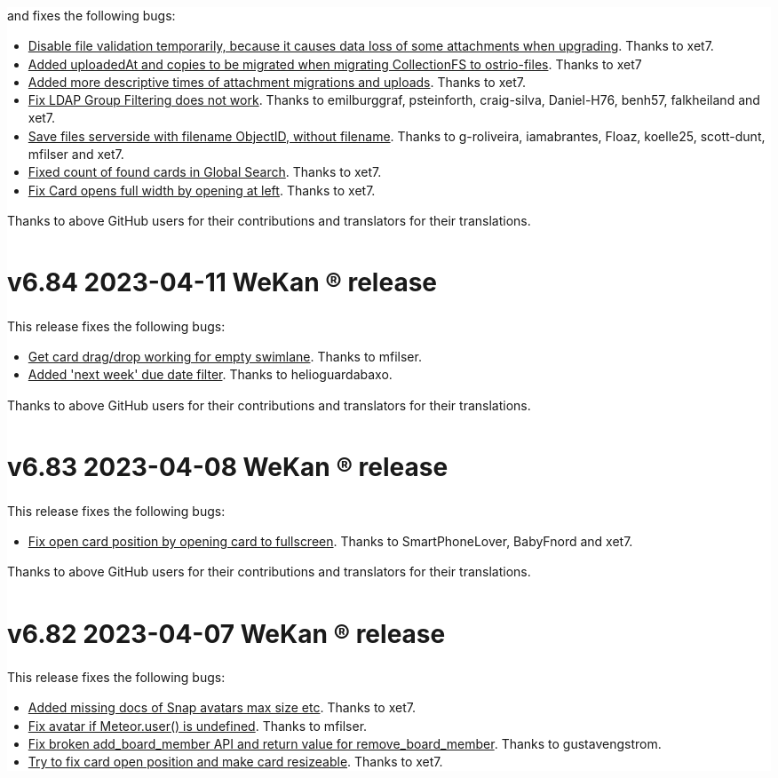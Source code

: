 and fixes the following bugs:

- [Disable file validation temporarily, because it causes data loss of some attachments when upgrading](https://github.com/wekan/wekan/commit/e7122a9b368e25cc155f39e34fff741fcc9f004c).
  Thanks to xet7.
- [Added uploadedAt and copies to be migrated when migrating CollectionFS to ostrio-files](https://github.com/wekan/wekan/commit/0090734cd85435e852d2546d20c5a16a24a1ae66).
  Thanks to xet7
- [Added more descriptive times of attachment migrations and uploads](https://github.com/wekan/wekan/commit/f11650ece1ccd8cd8ff820c1ccb39086129e01d0).
  Thanks to xet7.
- [Fix LDAP Group Filtering does not work](https://github.com/wekan/wekan/commit/2da7b1d5420d7621cafa387db5c63bf1612e3d08).
  Thanks to emilburggraf, psteinforth, craig-silva, Daniel-H76, benh57, falkheiland and xet7.
- [Save files serverside with filename ObjectID, without filename](https://github.com/wekan/wekan/commit/76ac070f9b99388fa9e13bd987b1c93ed1f465c7).
  Thanks to g-roliveira, iamabrantes, Floaz, koelle25, scott-dunt, mfilser and xet7.
- [Fixed count of found cards in Global Search](https://github.com/wekan/wekan/commit/9af03b0416b532f2084d0320b95388f0009fb364).
  Thanks to xet7.
- [Fix Card opens full width by opening at left](https://github.com/wekan/wekan/commit/418fe725e5846620a244b22bce2e0d1194ebf033).
  Thanks to xet7.

Thanks to above GitHub users for their contributions and translators for their translations.

# v6.84 2023-04-11 WeKan ® release

This release fixes the following bugs:

- [Get card drag/drop working for empty swimlane](https://github.com/wekan/wekan/pull/4883).
  Thanks to mfilser.
- [Added 'next week' due date filter](https://github.com/wekan/wekan/pull/4884).
  Thanks to helioguardabaxo.

Thanks to above GitHub users for their contributions and translators for their translations.

# v6.83 2023-04-08 WeKan ® release

This release fixes the following bugs:

- [Fix open card position by opening card to fullscreen](https://github.com/wekan/wekan/commit/030faf918e64ab5ee359703c038c7c7a3d3154ae).
  Thanks to SmartPhoneLover, BabyFnord and xet7.

Thanks to above GitHub users for their contributions and translators for their translations.

# v6.82 2023-04-07 WeKan ® release

This release fixes the following bugs:

- [Added missing docs of Snap avatars max size etc](https://github.com/wekan/wekan/commit/2aba1e3bf98717f403b064f4de3f893bf1b009aa).
  Thanks to xet7.
- [Fix avatar if Meteor.user() is undefined](https://github.com/wekan/wekan/pull/4876).
  Thanks to mfilser.
- [Fix broken add_board_member API and return value for remove_board_member](https://github.com/wekan/wekan/pull/4880).
  Thanks to gustavengstrom.
- [Try to fix card open position and make card resizeable](https://github.com/wekan/wekan/commit/f258d8d51784839d06b34e43ec50951603340037).
  Thanks to xet7.
